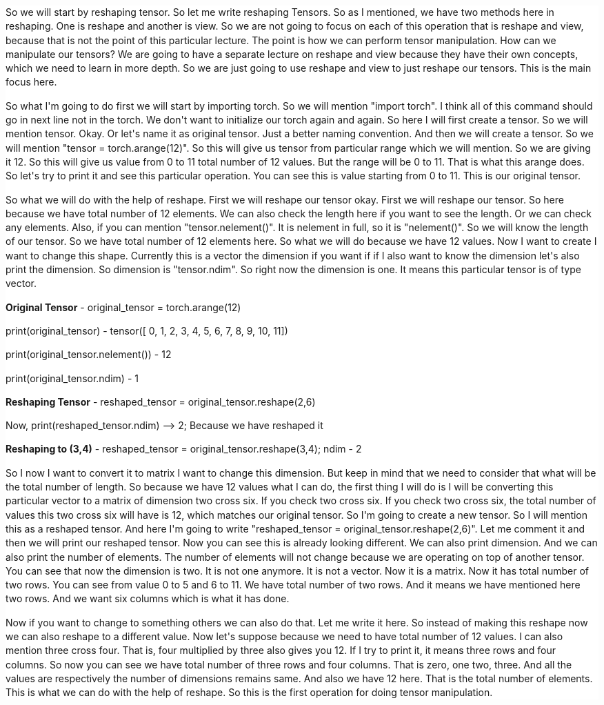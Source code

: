 So we will start by reshaping tensor. So let me write reshaping Tensors. So as I mentioned, we have two methods here in reshaping. One is reshape and another is view. So we are not going to focus on each of this operation that is reshape and view, because that is not the point of this particular lecture. The point is how we can perform tensor manipulation. How can we manipulate our tensors? We are going to have a separate lecture on reshape and view because they have their own concepts, which we need to learn in more depth. So we are just going to use reshape and view to just reshape our tensors. This is the main focus here.

So what I'm going to do first we will start by importing torch. So we will mention "import torch". I think all of this command should go in next line not in the torch. We don't want to initialize our torch again and again. So here I will first create a tensor. So we will mention tensor. Okay. Or let's name it as original tensor. Just a better naming convention. And then we will create a tensor. So we will mention "tensor = torch.arange(12)". So this will give us tensor from particular range which we will mention. So we are giving it 12. So this will give us value from 0 to 11 total number of 12 values. But the range will be 0 to 11. That is what this arange does. So let's try to print it and see this particular operation. You can see this is value starting from 0 to 11. This is our original tensor.

So what we will do with the help of reshape. First we will reshape our tensor okay. First we will reshape our tensor. So here because we have total number of 12 elements. We can also check the length here if you want to see the length. Or we can check any elements. Also, if you can mention "tensor.nelement()". It is nelement in full, so it is "nelement()". So we will know the length of our tensor. So we have total number of 12 elements here. So what we will do because we have 12 values. Now I want to create I want to change this shape. Currently this is a vector the dimension if you want if if I also want to know the dimension let's also print the dimension. So dimension is "tensor.ndim". So right now the dimension is one. It means this particular tensor is of type vector.

**Original Tensor** - original_tensor = torch.arange(12)

print(original_tensor) - tensor([ 0,  1,  2,  3,  4,  5,  6,  7,  8,  9, 10, 11])

print(original_tensor.nelement()) - 12

print(original_tensor.ndim) - 1

**Reshaping Tensor** - reshaped_tensor = original_tensor.reshape(2,6)

Now, print(reshaped_tensor.ndim) --> 2; Because we have reshaped it

**Reshaping to (3,4)** - reshaped_tensor = original_tensor.reshape(3,4); ndim - 2

So I now I want to convert it to matrix I want to change this dimension. But keep in mind that we need to consider that what will be the total number of length. So because we have 12 values what I can do, the first thing I will do is I will be converting this particular vector to a matrix of dimension two cross six. If you check two cross six. If you check two cross six, the total number of values this two cross six will have is 12, which matches our original tensor. So I'm going to create a new tensor. So I will mention this as a reshaped tensor. And here I'm going to write "reshaped_tensor = original_tensor.reshape(2,6)". Let me comment it and then we will print our reshaped tensor. Now you can see this is already looking different. We can also print dimension. And we can also print the number of elements. The number of elements will not change because we are operating on top of another tensor. You can see that now the dimension is two. It is not one anymore. It is not a vector. Now it is a matrix. Now it has total number of two rows. You can see from value 0 to 5 and 6 to 11. We have total number of two rows. And it means we have mentioned here two rows. And we want six columns which is what it has done.

Now if you want to change to something others we can also do that. Let me write it here. So instead of making this reshape now we can also reshape to a different value. Now let's suppose because we need to have total number of 12 values. I can also mention three cross four. That is, four multiplied by three also gives you 12. If I try to print it, it means three rows and four columns. So now you can see we have total number of three rows and four columns. That is zero, one two, three. And all the values are respectively the number of dimensions remains same. And also we have 12 here. That is the total number of elements. This is what we can do with the help of reshape. So this is the first operation for doing tensor manipulation.
